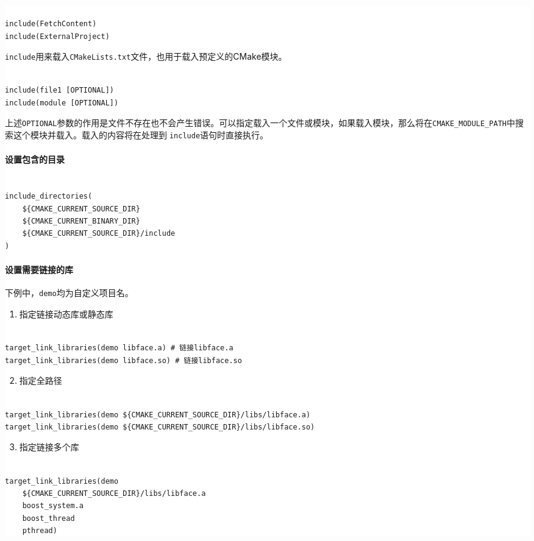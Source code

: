 ```shell

include(FetchContent)
include(ExternalProject)
```

`include`用来载入`CMakeLists.txt`文件，也用于载入预定义的CMake模块。

```shell

include(file1 [OPTIONAL])
include(module [OPTIONAL])
```

上述`OPTIONAL`参数的作用是文件不存在也不会产生错误。可以指定载入一个文件或模块，如果载入模块，那么将在`CMAKE_MODULE_PATH`中搜索这个模块并载入。载入的内容将在处理到 `include`语句时直接执行。

#### 设置包含的目录

```shell

include_directories(
    ${CMAKE_CURRENT_SOURCE_DIR}
    ${CMAKE_CURRENT_BINARY_DIR}
    ${CMAKE_CURRENT_SOURCE_DIR}/include
)
```

#### 设置需要链接的库

下例中，`demo`均为自定义项目名。

1. 指定链接动态库或静态库

```shell

target_link_libraries(demo libface.a) # 链接libface.a
target_link_libraries(demo libface.so) # 链接libface.so
```

2. 指定全路径

```shell

target_link_libraries(demo ${CMAKE_CURRENT_SOURCE_DIR}/libs/libface.a)
target_link_libraries(demo ${CMAKE_CURRENT_SOURCE_DIR}/libs/libface.so)
```

3. 指定链接多个库

```shell

target_link_libraries(demo
    ${CMAKE_CURRENT_SOURCE_DIR}/libs/libface.a
    boost_system.a
    boost_thread
    pthread)
```
